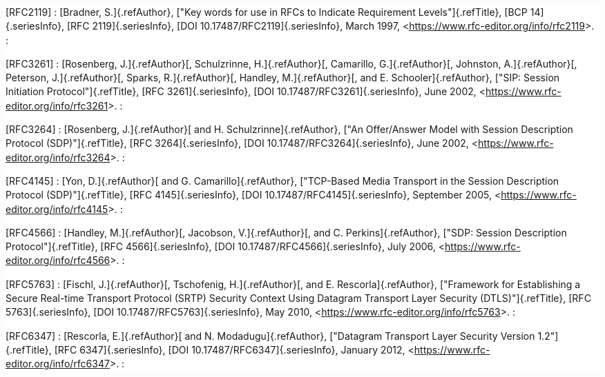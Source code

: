 \[RFC2119\]
:   [Bradner, S.]{.refAuthor}, [\"Key words for use in RFCs to Indicate
    Requirement Levels\"]{.refTitle}, [BCP 14]{.seriesInfo}, [RFC
    2119]{.seriesInfo}, [DOI 10.17487/RFC2119]{.seriesInfo}, March 1997,
    \<<https://www.rfc-editor.org/info/rfc2119>\>.
:   

\[RFC3261\]
:   [Rosenberg, J.]{.refAuthor}[, Schulzrinne, H.]{.refAuthor}[,
    Camarillo, G.]{.refAuthor}[, Johnston, A.]{.refAuthor}[,
    Peterson, J.]{.refAuthor}[, Sparks, R.]{.refAuthor}[,
    Handley, M.]{.refAuthor}[, and E. Schooler]{.refAuthor}, [\"SIP:
    Session Initiation Protocol\"]{.refTitle}, [RFC 3261]{.seriesInfo},
    [DOI 10.17487/RFC3261]{.seriesInfo}, June 2002,
    \<<https://www.rfc-editor.org/info/rfc3261>\>.
:   

\[RFC3264\]
:   [Rosenberg, J.]{.refAuthor}[ and H. Schulzrinne]{.refAuthor}, [\"An
    Offer/Answer Model with Session Description Protocol
    (SDP)\"]{.refTitle}, [RFC 3264]{.seriesInfo}, [DOI
    10.17487/RFC3264]{.seriesInfo}, June 2002,
    \<<https://www.rfc-editor.org/info/rfc3264>\>.
:   

\[RFC4145\]
:   [Yon, D.]{.refAuthor}[ and G. Camarillo]{.refAuthor}, [\"TCP-Based
    Media Transport in the Session Description Protocol
    (SDP)\"]{.refTitle}, [RFC 4145]{.seriesInfo}, [DOI
    10.17487/RFC4145]{.seriesInfo}, September 2005,
    \<<https://www.rfc-editor.org/info/rfc4145>\>.
:   

\[RFC4566\]
:   [Handley, M.]{.refAuthor}[, Jacobson, V.]{.refAuthor}[, and C.
    Perkins]{.refAuthor}, [\"SDP: Session Description
    Protocol\"]{.refTitle}, [RFC 4566]{.seriesInfo}, [DOI
    10.17487/RFC4566]{.seriesInfo}, July 2006,
    \<<https://www.rfc-editor.org/info/rfc4566>\>.
:   

\[RFC5763\]
:   [Fischl, J.]{.refAuthor}[, Tschofenig, H.]{.refAuthor}[, and E.
    Rescorla]{.refAuthor}, [\"Framework for Establishing a Secure
    Real-time Transport Protocol (SRTP) Security Context Using Datagram
    Transport Layer Security (DTLS)\"]{.refTitle}, [RFC
    5763]{.seriesInfo}, [DOI 10.17487/RFC5763]{.seriesInfo}, May 2010,
    \<<https://www.rfc-editor.org/info/rfc5763>\>.
:   

\[RFC6347\]
:   [Rescorla, E.]{.refAuthor}[ and N. Modadugu]{.refAuthor},
    [\"Datagram Transport Layer Security Version 1.2\"]{.refTitle}, [RFC
    6347]{.seriesInfo}, [DOI 10.17487/RFC6347]{.seriesInfo}, January
    2012, \<<https://www.rfc-editor.org/info/rfc6347>\>.
:   
